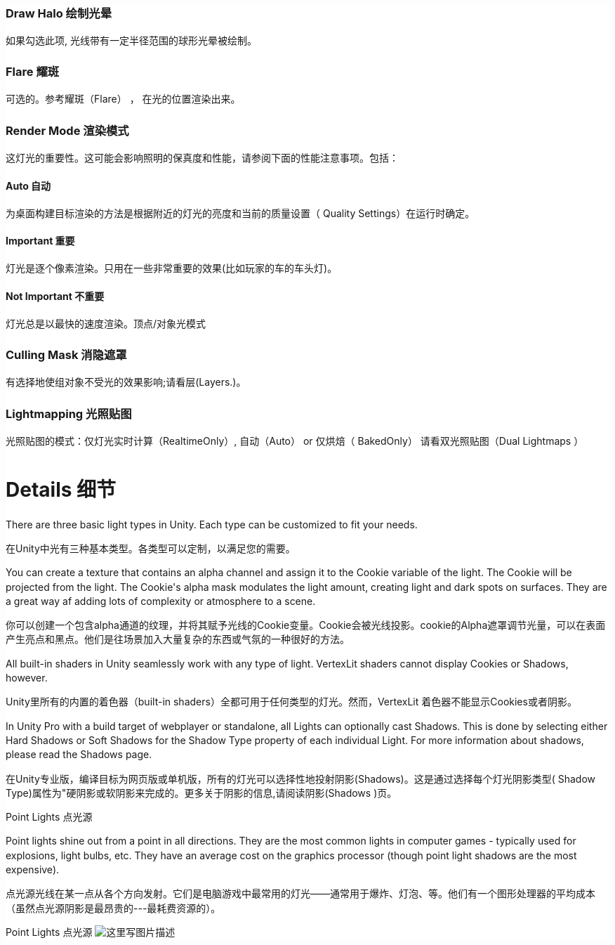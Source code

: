 <h3>Draw Halo 绘制光晕</h3>
如果勾选此项, 光线带有一定半径范围的球形光晕被绘制。

<h3>Flare 耀斑</h3>
可选的。参考耀斑（Flare） ， 在光的位置渲染出来。

<h3>Render Mode 渲染模式</h3>
这灯光的重要性。这可能会影响照明的保真度和性能，请参阅下面的性能注意事项。包括：
<h4>Auto 自动</h4>
为桌面构建目标渲染的方法是根据附近的灯光的亮度和当前的质量设置（ Quality Settings）在运行时确定。
<h4>Important 重要</h4>
灯光是逐个像素渲染。只用在一些非常重要的效果(比如玩家的车的车头灯)。
<h4>Not Important 不重要</h4>
灯光总是以最快的速度渲染。顶点/对象光模式

<h3>Culling Mask 消隐遮罩</h3>
有选择地使组对象不受光的效果影响;请看层(Layers.)。

<h3>Lightmapping 光照贴图</h3>
光照贴图的模式：仅灯光实时计算（RealtimeOnly）, 自动（Auto） or 仅烘焙（ BakedOnly） 请看双光照贴图（Dual Lightmaps ）

<h1>Details 细节</h1>

There are three basic light types in Unity. Each type can be customized to fit your needs.

在Unity中光有三种基本类型。各类型可以定制，以满足您的需要。

You can create a texture that contains an alpha channel and assign it to the Cookie variable of the light. The Cookie will be projected from the light. The Cookie's alpha mask modulates the light amount, creating light and dark spots on surfaces. They are a great way af adding lots of complexity or atmosphere to a scene.

你可以创建一个包含alpha通道的纹理，并将其赋予光线的Cookie变量。Cookie会被光线投影。cookie的Alpha遮罩调节光量，可以在表面产生亮点和黑点。他们是往场景加入大量复杂的东西或气氛的一种很好的方法。

All built-in shaders in Unity seamlessly work with any type of light. VertexLit shaders cannot display Cookies or Shadows, however.

Unity里所有的内置的着色器（built-in shaders）全都可用于任何类型的灯光。然而，VertexLit 着色器不能显示Cookies或者阴影。

In Unity Pro with a build target of webplayer or standalone, all Lights can optionally cast Shadows. This is done by selecting either Hard Shadows or Soft Shadows for the Shadow Type property of each individual Light. For more information about shadows, please read the Shadows page.

在Unity专业版，编译目标为网页版或单机版，所有的灯光可以选择性地投射阴影(Shadows)。这是通过选择每个灯光阴影类型( Shadow Type)属性为"硬阴影或软阴影来完成的。更多关于阴影的信息,请阅读阴影(Shadows )页。

Point Lights 点光源



Point lights shine out from a point in all directions. They are the most common lights in computer games - typically used for explosions, light bulbs, etc. They have an average cost on the graphics processor (though point light shadows are the most expensive).

点光源光线在某一点从各个方向发射。它们是电脑游戏中最常用的灯光——通常用于爆炸、灯泡、等。他们有一个图形处理器的平均成本（虽然点光源阴影是最昂贵的---最耗费资源的）。

Point Lights 点光源
![这里写图片描述](https://imgconvert.csdnimg.cn/aHR0cDovL2ltZy5ibG9nLmNzZG4ubmV0LzIwMTcxMDIwMTczNjQ1NDAw?x-oss-process=image/format,png)
